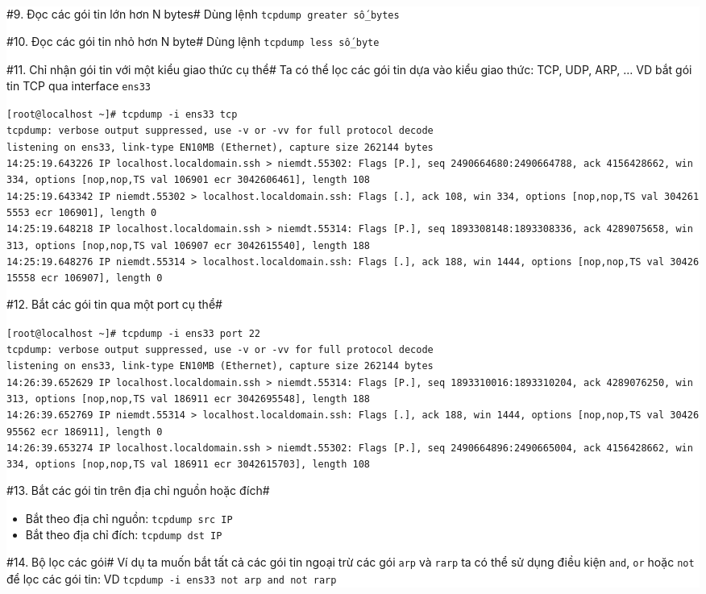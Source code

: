 <a name="9">

#9. Đọc các gói tin lớn hơn N bytes#
Dùng lệnh `tcpdump greater số_bytes`

<a name="10">

#10. Đọc các gói tin nhỏ hơn N byte#
Dùng lệnh `tcpdump less số_byte`

<a name="11">

#11. Chỉ nhận gói tin với một kiểu giao thức cụ thể#
Ta có thể lọc các gói tin dựa vào kiểu giao thức: TCP, UDP, ARP, ...
VD bắt gói tin TCP qua interface `ens33`
```
[root@localhost ~]# tcpdump -i ens33 tcp
tcpdump: verbose output suppressed, use -v or -vv for full protocol decode
listening on ens33, link-type EN10MB (Ethernet), capture size 262144 bytes
14:25:19.643226 IP localhost.localdomain.ssh > niemdt.55302: Flags [P.], seq 2490664680:2490664788, ack 4156428662, win 334, options [nop,nop,TS val 106901 ecr 3042606461], length 108
14:25:19.643342 IP niemdt.55302 > localhost.localdomain.ssh: Flags [.], ack 108, win 334, options [nop,nop,TS val 3042615553 ecr 106901], length 0
14:25:19.648218 IP localhost.localdomain.ssh > niemdt.55314: Flags [P.], seq 1893308148:1893308336, ack 4289075658, win 313, options [nop,nop,TS val 106907 ecr 3042615540], length 188
14:25:19.648276 IP niemdt.55314 > localhost.localdomain.ssh: Flags [.], ack 188, win 1444, options [nop,nop,TS val 3042615558 ecr 106907], length 0
```

<a name="12">

#12. Bắt các gói tin qua một port cụ thể#
```
[root@localhost ~]# tcpdump -i ens33 port 22
tcpdump: verbose output suppressed, use -v or -vv for full protocol decode
listening on ens33, link-type EN10MB (Ethernet), capture size 262144 bytes
14:26:39.652629 IP localhost.localdomain.ssh > niemdt.55314: Flags [P.], seq 1893310016:1893310204, ack 4289076250, win 313, options [nop,nop,TS val 186911 ecr 3042695548], length 188
14:26:39.652769 IP niemdt.55314 > localhost.localdomain.ssh: Flags [.], ack 188, win 1444, options [nop,nop,TS val 3042695562 ecr 186911], length 0
14:26:39.653274 IP localhost.localdomain.ssh > niemdt.55302: Flags [P.], seq 2490664896:2490665004, ack 4156428662, win 334, options [nop,nop,TS val 186911 ecr 3042615703], length 108
```

<a name="13">

#13. Bắt các gói tin trên địa chỉ nguồn hoặc đích#
* Bắt theo địa chỉ nguồn: `tcpdump src IP`
* Bắt theo địa chỉ đích: `tcpdump dst IP`

<a name="14">

#14. Bộ lọc các gói#
Ví dụ ta muốn bắt tất cả các gói tin ngoại trừ các gói `arp` và `rarp` ta có thể sử dụng điều kiện `and`, `or` hoặc `not` để lọc các gói tin:
VD
`tcpdump -i ens33 not arp and not rarp`
